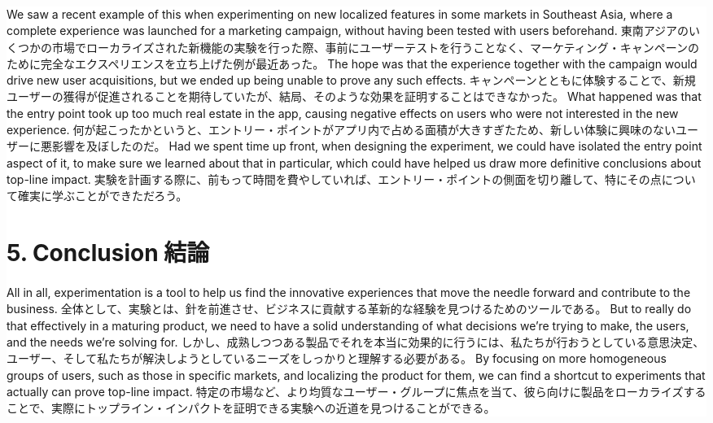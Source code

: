 We saw a recent example of this when experimenting on new localized features in some markets in Southeast Asia, where a complete experience was launched for a marketing campaign, without having been tested with users beforehand.
東南アジアのいくつかの市場でローカライズされた新機能の実験を行った際、事前にユーザーテストを行うことなく、マーケティング・キャンペーンのために完全なエクスペリエンスを立ち上げた例が最近あった。
The hope was that the experience together with the campaign would drive new user acquisitions, but we ended up being unable to prove any such effects.
キャンペーンとともに体験することで、新規ユーザーの獲得が促進されることを期待していたが、結局、そのような効果を証明することはできなかった。
What happened was that the entry point took up too much real estate in the app, causing negative effects on users who were not interested in the new experience.
何が起こったかというと、エントリー・ポイントがアプリ内で占める面積が大きすぎたため、新しい体験に興味のないユーザーに悪影響を及ぼしたのだ。
Had we spent time up front, when designing the experiment, we could have isolated the entry point aspect of it, to make sure we learned about that in particular, which could have helped us draw more definitive conclusions about top-line impact.
実験を計画する際に、前もって時間を費やしていれば、エントリー・ポイントの側面を切り離して、特にその点について確実に学ぶことができただろう。

# 5. Conclusion 結論

All in all, experimentation is a tool to help us find the innovative experiences that move the needle forward and contribute to the business.
全体として、実験とは、針を前進させ、ビジネスに貢献する革新的な経験を見つけるためのツールである。
But to really do that effectively in a maturing product, we need to have a solid understanding of what decisions we’re trying to make, the users, and the needs we’re solving for.
しかし、成熟しつつある製品でそれを本当に効果的に行うには、私たちが行おうとしている意思決定、ユーザー、そして私たちが解決しようとしているニーズをしっかりと理解する必要がある。
By focusing on more homogeneous groups of users, such as those in specific markets, and localizing the product for them, we can find a shortcut to experiments that actually can prove top-line impact.
特定の市場など、より均質なユーザー・グループに焦点を当て、彼ら向けに製品をローカライズすることで、実際にトップライン・インパクトを証明できる実験への近道を見つけることができる。
